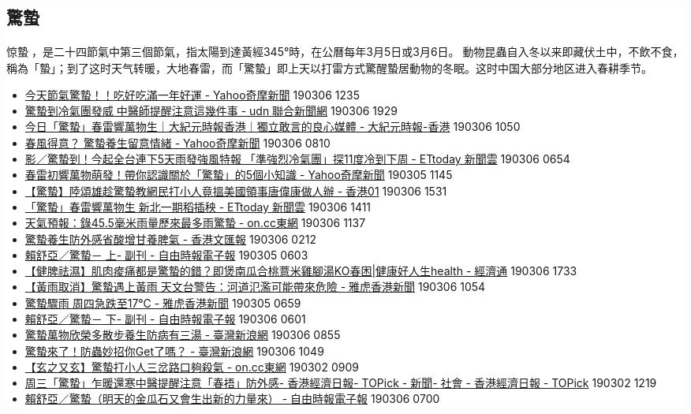 
## 驚蟄

惊蟄 ，是二十四節氣中第三個節氣，指太陽到達黃經345°時，在公曆每年3月5日或3月6日。
動物昆蟲自入冬以来即藏伏土中，不飲不食，稱為「蟄」；到了这时天气转暖，大地春雷，而「驚蟄」即上天以打雷方式驚醒蟄居動物的冬眠。这时中国大部分地区进入春耕季节。
- [今天節氣驚蟄！！吃好吃滿一年好運 - Yahoo奇摩新聞](https://tw.news.yahoo.com/%E4%BB%8A%E5%A4%A9%E7%AF%80%E6%B0%A3%E9%A9%9A%E8%9F%84-%E5%90%83%E5%A5%BD%E5%90%83%E6%BB%BF-%E5%B9%B4%E5%A5%BD%E9%81%8B-043528310.html "今天節氣驚蟄！！吃好吃滿一年好運 - Yahoo奇摩新聞") 190306 1235
- [驚蟄到冷氣團發威 中醫師提醒注意這幾件事 - udn 聯合新聞網](https://udn.com/news/story/7266/3681604 "驚蟄到冷氣團發威 中醫師提醒注意這幾件事 - udn 聯合新聞網") 190306 1929
- [今日「驚蟄」春雷響萬物生｜大紀元時報香港｜獨立敢言的良心媒體 - 大紀元時報-香港](http://hk.epochtimes.com/news/2019-03-06/2158663 "今日「驚蟄」春雷響萬物生｜大紀元時報香港｜獨立敢言的良心媒體 - 大紀元時報-香港") 190306 1050
- [春風得意？ 驚蟄養生留意情緒 - Yahoo奇摩新聞](https://tw.news.yahoo.com/%E6%98%A5%E9%A2%A8%E5%BE%97%E6%84%8F-%E9%A9%9A%E8%9F%84%E9%A4%8A%E7%94%9F%E7%95%99%E6%84%8F%E6%83%85%E7%B7%92-001000924.html "春風得意？ 驚蟄養生留意情緒 - Yahoo奇摩新聞") 190306 0810
- [影／驚蟄到！今起全台連下5天雨發強風特報 「準強烈冷氣團」探11度冷到下周 - ETtoday 新聞雲](https://www.ettoday.net/amp/amp_news.php?news_id=1392395&from=rss "影／驚蟄到！今起全台連下5天雨發強風特報 「準強烈冷氣團」探11度冷到下周 - ETtoday 新聞雲") 190306 0654
- [春雷初響萬物萌發！帶你認識關於「驚蟄」的5個小知識 - Yahoo奇摩新聞](https://tw.news.yahoo.com/%E6%98%A5%E9%9B%B7%E5%88%9D%E9%9F%BF%E8%90%AC%E7%89%A9%E8%90%8C%E7%99%BC-%E5%B8%B6%E4%BD%A0%E8%AA%8D%E8%AD%98%E9%97%9C%E6%96%BC-%E9%A9%9A%E8%9F%84-%E7%9A%845%E5%80%8B%E5%B0%8F%E7%9F%A5%E8%AD%98-034500198.html "春雷初響萬物萌發！帶你認識關於「驚蟄」的5個小知識 - Yahoo奇摩新聞") 190305 1145
- [【驚蟄】陸頌雄趁驚蟄教網民打小人竟搵美國領事唐偉康做人辦 - 香港01](https://www.hk01.com/%E6%94%BF%E6%83%85/302805/%E9%A9%9A%E8%9F%84-%E9%99%B8%E9%A0%8C%E9%9B%84%E8%B6%81%E9%A9%9A%E8%9F%84%E6%95%99%E7%B6%B2%E6%B0%91%E6%89%93%E5%B0%8F%E4%BA%BA-%E7%AB%9F%E6%90%B5%E7%BE%8E%E5%9C%8B%E9%A0%98%E4%BA%8B%E5%94%90%E5%81%89%E5%BA%B7%E5%81%9A%E4%BA%BA%E8%BE%A6 "【驚蟄】陸頌雄趁驚蟄教網民打小人竟搵美國領事唐偉康做人辦 - 香港01") 190306 1531
- [「驚蟄」春雷響萬物生 新北一期稻插秧 - ETtoday 新聞雲](https://www.ettoday.net/news/20190306/1392776.htm "「驚蟄」春雷響萬物生 新北一期稻插秧 - ETtoday 新聞雲") 190306 1411
- [天氣預報：錄45.5毫米雨量歷來最多雨驚蟄 - on.cc東網](https://hk.on.cc/hk/bkn/cnt/news/20190306/bkn-20190306080240561-0306_00822_001.html "天氣預報：錄45.5毫米雨量歷來最多雨驚蟄 - on.cc東網") 190306 1137
- [驚蟄養生防外感省酸增甘養脾氣 - 香港文匯報](http://paper.wenweipo.com/2019/03/06/OT1903060002.htm "驚蟄養生防外感省酸增甘養脾氣 - 香港文匯報") 190306 0212
- [賴舒亞／驚蟄－ 上- 副刊 - 自由時報電子報](https://news.ltn.com.tw/news/supplement/paper/1271693 "賴舒亞／驚蟄－ 上- 副刊 - 自由時報電子報") 190305 0603
- [【健脾祛濕】肌肉痠痛都是驚蟄的錯？即煲南瓜合桃薏米雞腳湯KO春困|健康好人生health - 經濟通](http://www.etnet.com.hk/www/tc/health/author/terrichan/LA58876 "【健脾祛濕】肌肉痠痛都是驚蟄的錯？即煲南瓜合桃薏米雞腳湯KO春困|健康好人生health - 經濟通") 190306 1733
- [【黃雨取消】驚蟄遇上黃雨 天文台警告：河道氾濫可能帶來危險 - 雅虎香港新聞](https://hk.news.yahoo.com/%E5%A4%A9%E6%96%87%E5%8F%B0%E7%99%BC%E7%89%B9%E5%88%A5%E5%A4%A9%E6%B0%A3%E8%AD%A6%E5%91%8A%EF%BC%9A%E9%9B%B7%E9%9B%A8%E6%9C%AA%E4%BE%86%E5%85%A9%E4%B8%89%E5%B0%8F%E6%99%82%E8%A5%B2%E6%B8%AF-025446265.html "【黃雨取消】驚蟄遇上黃雨 天文台警告：河道氾濫可能帶來危險 - 雅虎香港新聞") 190306 1054
- [驚蟄驟雨 周四急跌至17℃ - 雅虎香港新聞](https://hk.news.yahoo.com/%E9%A9%9A%E8%9F%84%E9%A9%9F%E9%9B%A8-%E5%91%A8%E5%9B%9B%E6%80%A5%E8%B7%8C%E8%87%B317%E2%84%83-225924858.html "驚蟄驟雨 周四急跌至17℃ - 雅虎香港新聞") 190305 0659
- [賴舒亞／驚蟄－ 下- 副刊 - 自由時報電子報](https://news.ltn.com.tw/news/supplement/paper/1271964 "賴舒亞／驚蟄－ 下- 副刊 - 自由時報電子報") 190306 0601
- [驚蟄萬物欣榮多散步養生防病有三湯 - 臺灣新浪網](https://news.sina.com.tw/article/20190306/30339270.html "驚蟄萬物欣榮多散步養生防病有三湯 - 臺灣新浪網") 190306 0855
- [驚蟄來了！防蟲妙招你Get了嗎？ - 臺灣新浪網](https://news.sina.com.tw/article/20190306/30341588.html "驚蟄來了！防蟲妙招你Get了嗎？ - 臺灣新浪網") 190306 1049
- [【玄之又玄】驚蟄打小人三岔路口夠殺氣 - on.cc東網](https://hk.on.cc/hk/bkn/cnt/lifestyle/20190302/bkn-20190302090024086-0302_00982_001.html "【玄之又玄】驚蟄打小人三岔路口夠殺氣 - on.cc東網") 190302 0909
- [周三「驚蟄」乍暖還寒中醫提醒注意「春捂」防外感- 香港經濟日報- TOPick - 新聞- 社會 - 香港經濟日報 - TOPick](https://topick.hket.com/article/2284133/%E5%91%A8%E4%B8%89%E3%80%8C%E9%A9%9A%E8%9F%84%E3%80%8D%E4%B9%8D%E6%9A%96%E9%82%84%E5%AF%92%E3%80%80%E4%B8%AD%E9%86%AB%E6%8F%90%E9%86%92%E6%B3%A8%E6%84%8F%E3%80%8C%E6%98%A5%E6%8D%82%E3%80%8D%E9%98%B2%E5%A4%96%E6%84%9F "周三「驚蟄」乍暖還寒中醫提醒注意「春捂」防外感- 香港經濟日報- TOPick - 新聞- 社會 - 香港經濟日報 - TOPick") 190302 1219
- [賴舒亞／驚蟄（明天的金瓜石又會生出新的力量來） - 自由時報電子報](http://ent.ltn.com.tw/news/breakingnews/2717487 "賴舒亞／驚蟄（明天的金瓜石又會生出新的力量來） - 自由時報電子報") 190306 0700

